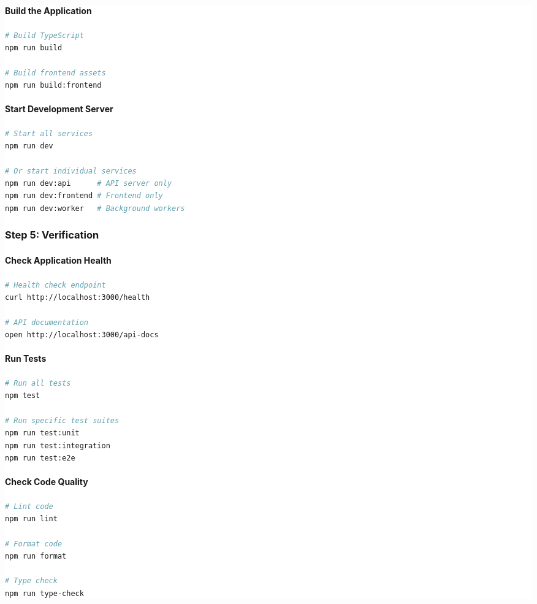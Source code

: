 #### Build the Application
```bash
# Build TypeScript
npm run build

# Build frontend assets
npm run build:frontend
```

#### Start Development Server
```bash
# Start all services
npm run dev

# Or start individual services
npm run dev:api      # API server only
npm run dev:frontend # Frontend only
npm run dev:worker   # Background workers
```

### Step 5: Verification

#### Check Application Health
```bash
# Health check endpoint
curl http://localhost:3000/health

# API documentation
open http://localhost:3000/api-docs
```

#### Run Tests
```bash
# Run all tests
npm test

# Run specific test suites
npm run test:unit
npm run test:integration
npm run test:e2e
```

#### Check Code Quality
```bash
# Lint code
npm run lint

# Format code
npm run format

# Type check
npm run type-check
```
